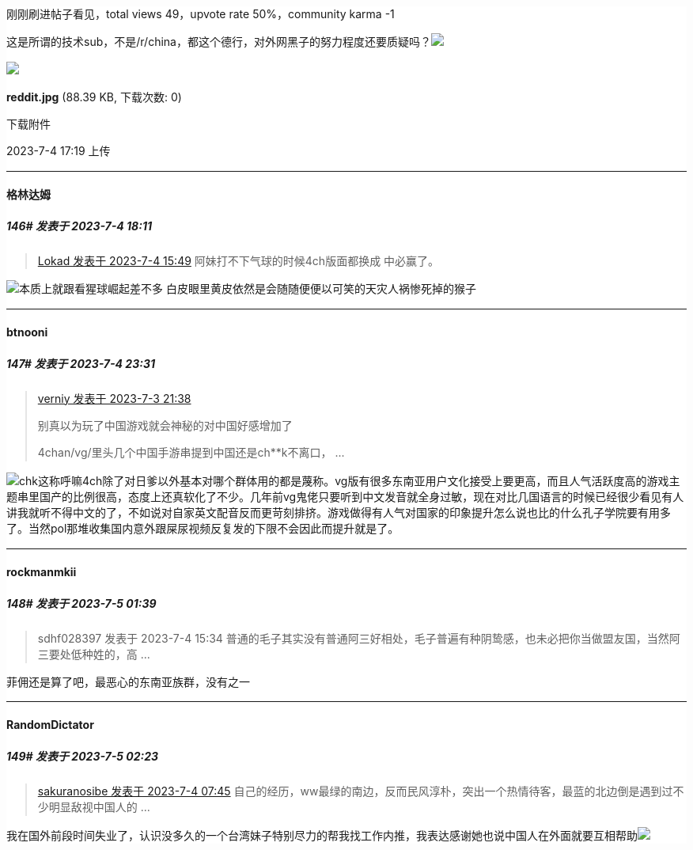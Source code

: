 刚刚刷进帖子看见，total views 49，upvote rate 50%，community karma -1

这是所谓的技术sub，不是/r/china，都这个德行，对外网黑子的努力程度还要质疑吗？<img src="https://static.saraba1st.com/image/smiley/face2017/067.png" referrerpolicy="no-referrer">

<img src="https://img.saraba1st.com/forum/202307/04/171908zcww6edtef2zml1h.jpg" referrerpolicy="no-referrer">

<strong>reddit.jpg</strong> (88.39 KB, 下载次数: 0)

下载附件

2023-7-4 17:19 上传


*****

####  格林达姆  
##### 146#       发表于 2023-7-4 18:11

<blockquote><a href="httphttps://bbs.saraba1st.com/2b/forum.php?mod=redirect&amp;goto=findpost&amp;pid=61545972&amp;ptid=2142806" target="_blank">Lokad 发表于 2023-7-4 15:49</a>
阿妹打不下气球的时候4ch版面都换成 中必赢了。</blockquote>
<img src="https://static.saraba1st.com/image/smiley/face2017/067.png" referrerpolicy="no-referrer">本质上就跟看猩球崛起差不多
白皮眼里黄皮依然是会随随便便以可笑的天灾人祸惨死掉的猴子


*****

####  btnooni  
##### 147#       发表于 2023-7-4 23:31

<blockquote><a href="httphttps://bbs.saraba1st.com/2b/forum.php?mod=redirect&amp;goto=findpost&amp;pid=61536965&amp;ptid=2142806" target="_blank">verniy 发表于 2023-7-3 21:38</a>

别真以为玩了中国游戏就会神秘的对中国好感增加了

4chan/vg/里头几个中国手游串提到中国还是ch**k不离口， ...</blockquote>
<img src="https://static.saraba1st.com/image/smiley/face2017/002.png" referrerpolicy="no-referrer">chk这称呼嘛4ch除了对日爹以外基本对哪个群体用的都是蔑称。vg版有很多东南亚用户文化接受上要更高，而且人气活跃度高的游戏主题串里国产的比例很高，态度上还真软化了不少。几年前vg鬼佬只要听到中文发音就全身过敏，现在对比几国语言的时候已经很少看见有人讲我就听不得中文的了，不如说对自家英文配音反而更苛刻排挤。游戏做得有人气对国家的印象提升怎么说也比的什么孔子学院要有用多了。当然pol那堆收集国内意外跟屎尿视频反复发的下限不会因此而提升就是了。


*****

####  rockmanmkii  
##### 148#       发表于 2023-7-5 01:39

<blockquote>sdhf028397 发表于 2023-7-4 15:34
普通的毛子其实没有普通阿三好相处，毛子普遍有种阴鸷感，也未必把你当做盟友国，当然阿三要处低种姓的，高 ...</blockquote>
菲佣还是算了吧，最恶心的东南亚族群，没有之一


*****

####  RandomDictator  
##### 149#       发表于 2023-7-5 02:23

<blockquote><a href="httphttps://bbs.saraba1st.com/2b/forum.php?mod=redirect&amp;goto=findpost&amp;pid=61540294&amp;ptid=2142806" target="_blank">sakuranosibe 发表于 2023-7-4 07:45</a>
自己的经历，ww最绿的南边，反而民风淳朴，突出一个热情待客，最蓝的北边倒是遇到过不少明显敌视中国人的 ...</blockquote>
我在国外前段时间失业了，认识没多久的一个台湾妹子特别尽力的帮我找工作内推，我表达感谢她也说中国人在外面就要互相帮助<img src="https://static.saraba1st.com/image/smiley/face2017/067.png" referrerpolicy="no-referrer">
